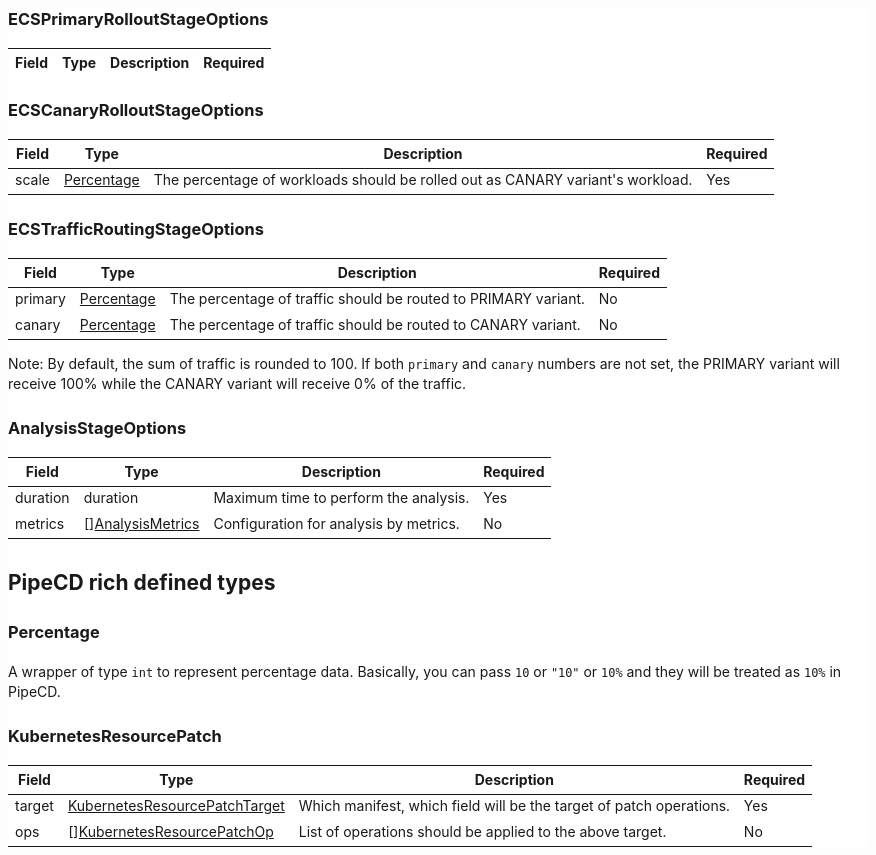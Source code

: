 ### ECSPrimaryRolloutStageOptions

| Field | Type | Description | Required |
|-|-|-|-|

### ECSCanaryRolloutStageOptions

| Field | Type | Description | Required |
|-|-|-|-|
| scale | [Percentage](#percentage) | The percentage of workloads should be rolled out as CANARY variant's workload. | Yes |

### ECSTrafficRoutingStageOptions

| Field | Type | Description | Required |
|-|-|-|-|
| primary | [Percentage](#percentage) | The percentage of traffic should be routed to PRIMARY variant. | No |
| canary | [Percentage](#percentage) | The percentage of traffic should be routed to CANARY variant. | No |

Note: By default, the sum of traffic is rounded to 100. If both `primary` and `canary` numbers are not set, the PRIMARY variant will receive 100% while the CANARY variant will receive 0% of the traffic.

### AnalysisStageOptions

| Field | Type | Description | Required |
|-|-|-|-|
| duration | duration | Maximum time to perform the analysis. | Yes |
| metrics | [][AnalysisMetrics](/docs/user-guide/configuration-reference/#analysismetrics) | Configuration for analysis by metrics. | No |

## PipeCD rich defined types

### Percentage
A wrapper of type `int` to represent percentage data. Basically, you can pass `10` or `"10"` or `10%` and they will be treated as `10%` in PipeCD.

### KubernetesResourcePatch

| Field | Type | Description | Required |
|-|-|-|-|
| target | [KubernetesResourcePatchTarget](/docs/user-guide/configuration-reference/#kubernetesresourcepatchtarget) | Which manifest, which field will be the target of patch operations. | Yes |
| ops | [][KubernetesResourcePatchOp](/docs/user-guide/configuration-reference/#kubernetesresourcepatchop) | List of operations should be applied to the above target. | No |
